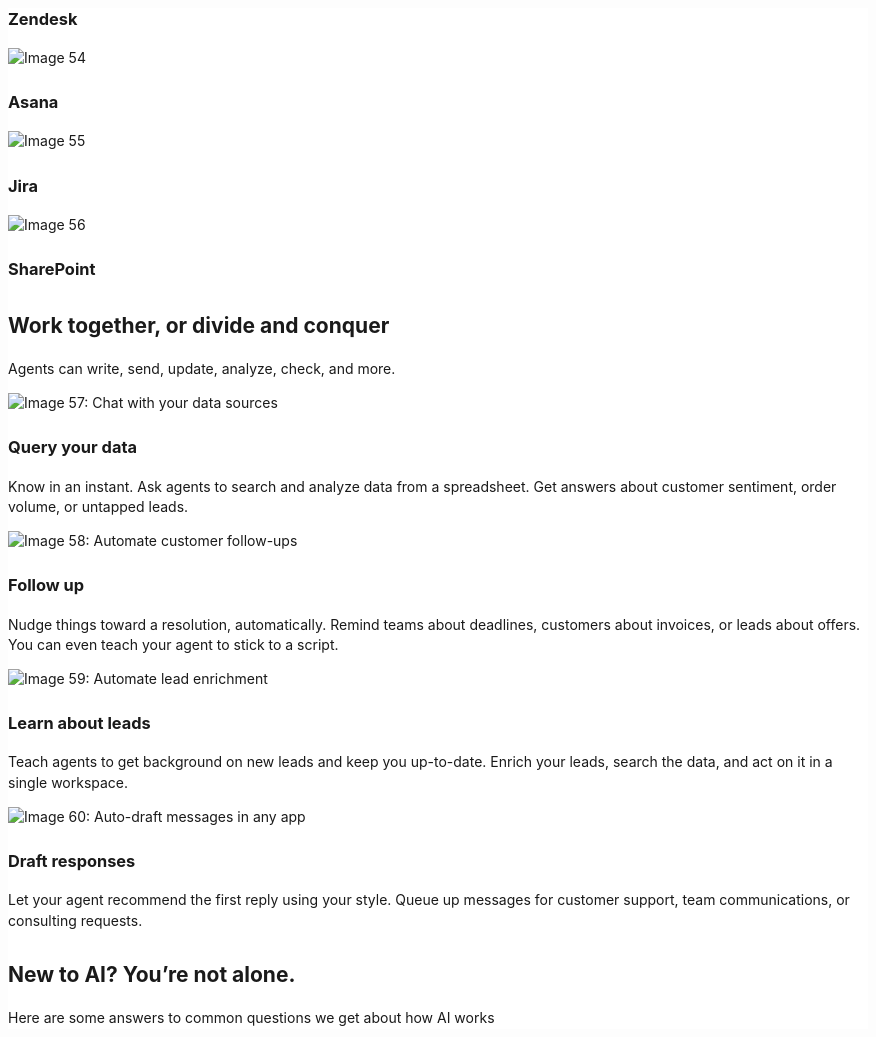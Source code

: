 ### Zendesk

![Image 54](https://zapier.com/generated/AsanaCLIAPI/128/)

### Asana

![Image 55](https://zapier.com/generated/JiraSoftwareCloudCLIAPI/128/)

### Jira

![Image 56](https://zapier.com/generated/MicrosoftSharePointCLIAPI/128/)

### SharePoint

Work together, or divide and conquer
------------------------------------

Agents can write, send, update, analyze, check, and more.

![Image 57: Chat with your data sources](https://bot-templates-hu3kingje.vercel.zapier-deployment.com/_next/static/media/1.93600f2c.png)

### Query your data

Know in an instant. Ask agents to search and analyze data from a spreadsheet. Get answers about customer sentiment, order volume, or untapped leads.

![Image 58: Automate customer follow-ups](https://bot-templates-hu3kingje.vercel.zapier-deployment.com/_next/static/media/2.36b6f880.png)

### Follow up

Nudge things toward a resolution, automatically. Remind teams about deadlines, customers about invoices, or leads about offers. You can even teach your agent to stick to a script.

![Image 59: Automate lead enrichment](https://bot-templates-hu3kingje.vercel.zapier-deployment.com/_next/static/media/3.f00da18f.png)

### Learn about leads

Teach agents to get background on new leads and keep you up-to-date. Enrich your leads, search the data, and act on it in a single workspace.

![Image 60: Auto-draft messages in any app](https://bot-templates-hu3kingje.vercel.zapier-deployment.com/_next/static/media/4.d0112f19.png)

### Draft responses

Let your agent recommend the first reply using your style. Queue up messages for customer support, team communications, or consulting requests.

New to AI? You’re not alone.
----------------------------

Here are some answers to common questions we get about how AI works
